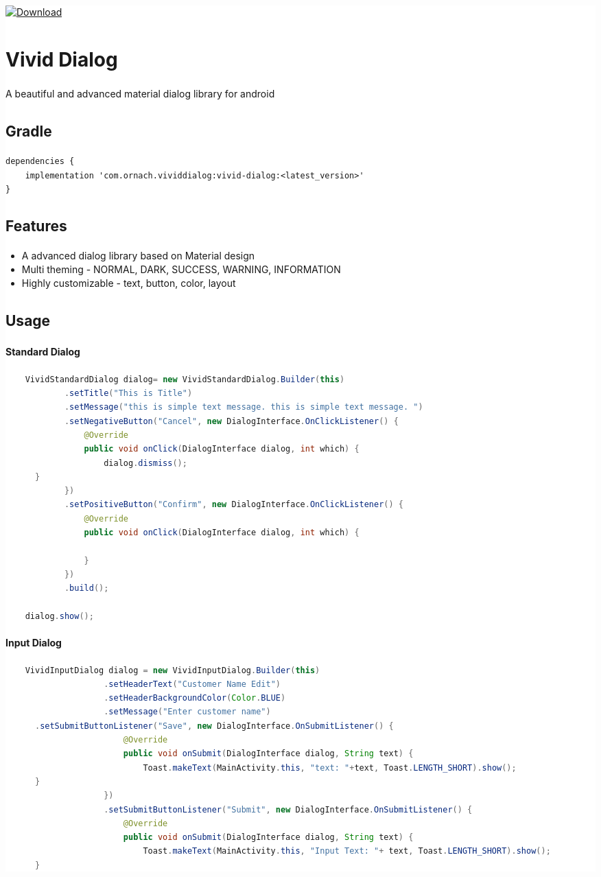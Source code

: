 [ ![Download](https://api.bintray.com/packages/alex31n/vivid-dialog/vivid-dialog/images/download.svg) ](https://bintray.com/alex31n/vivid-dialog/vivid-dialog/_latestVersion)

# Vivid Dialog
A beautiful and advanced material dialog library for android

## Gradle
```
dependencies {
    implementation 'com.ornach.vividdialog:vivid-dialog:<latest_version>'
}
```

## Features 
- A advanced dialog library based on Material design
- Multi theming - NORMAL, DARK, SUCCESS, WARNING, INFORMATION
- Highly customizable - text, button, color, layout


## Usage

#### Standard Dialog
```java
	VividStandardDialog dialog= new VividStandardDialog.Builder(this)  
	        .setTitle("This is Title")  
	        .setMessage("this is simple text message. this is simple text message. ")  
	        .setNegativeButton("Cancel", new DialogInterface.OnClickListener() {  
	            @Override  
	            public void onClick(DialogInterface dialog, int which) {  
	                dialog.dismiss();  
	  }  
	        })  
	        .setPositiveButton("Confirm", new DialogInterface.OnClickListener() {  
	            @Override  
	            public void onClick(DialogInterface dialog, int which) {  
	  
	            }  
	        })  
	        .build();
	        
	dialog.show();
```

#### Input Dialog
```java
	VividInputDialog dialog = new VividInputDialog.Builder(this)  
	                .setHeaderText("Customer Name Edit")  
	                .setHeaderBackgroundColor(Color.BLUE)  
	                .setMessage("Enter customer name")  
	  .setSubmitButtonListener("Save", new DialogInterface.OnSubmitListener() {  
	                    @Override  
	                    public void onSubmit(DialogInterface dialog, String text) {  
	                        Toast.makeText(MainActivity.this, "text: "+text, Toast.LENGTH_SHORT).show();  
	  }  
	                })  
	                .setSubmitButtonListener("Submit", new DialogInterface.OnSubmitListener() {  
	                    @Override  
	                    public void onSubmit(DialogInterface dialog, String text) {  
	                        Toast.makeText(MainActivity.this, "Input Text: "+ text, Toast.LENGTH_SHORT).show();  
	  }  
```